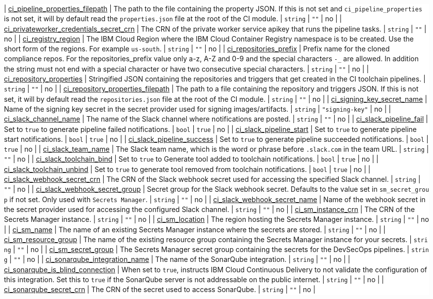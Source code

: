 | <a name="input_ci_pipeline_properties_filepath"></a> [ci\_pipeline\_properties\_filepath](#input\_ci\_pipeline\_properties\_filepath) | The path to the file containing the property JSON. If this is not set and `ci_pipeline_properties` is not set, it will by default read the `properties.json` file at the root of the CI module. | `string` | `""` | no |
| <a name="input_ci_privateworker_credentials_secret_crn"></a> [ci\_privateworker\_credentials\_secret\_crn](#input\_ci\_privateworker\_credentials\_secret\_crn) | The CRN of the private worker service apikey that runs the pipeline tasks. | `string` | `""` | no |
| <a name="input_ci_registry_region"></a> [ci\_registry\_region](#input\_ci\_registry\_region) | The IBM Cloud Region where the IBM Cloud Container Registry namespace is to be created. Use the short form of the regions. For example `us-south`. | `string` | `""` | no |
| <a name="input_ci_repositories_prefix"></a> [ci\_repositories\_prefix](#input\_ci\_repositories\_prefix) | Prefix name for the cloned compliance repos. For the repositories\_prefix value only a-z, A-Z and 0-9 and the special characters `-_` are allowed. In addition the string must not end with a special character or have two consecutive special characters. | `string` | `""` | no |
| <a name="input_ci_repository_properties"></a> [ci\_repository\_properties](#input\_ci\_repository\_properties) | Stringified JSON containing the repositories and triggers that get created in the CI toolchain pipelines. | `string` | `""` | no |
| <a name="input_ci_repository_properties_filepath"></a> [ci\_repository\_properties\_filepath](#input\_ci\_repository\_properties\_filepath) | The path to a file containing the repository and triggers JSON. If this is not set, it will by default read the `repositories.json` file at the root of the CI module. | `string` | `""` | no |
| <a name="input_ci_signing_key_secret_name"></a> [ci\_signing\_key\_secret\_name](#input\_ci\_signing\_key\_secret\_name) | Name of the signing key secret in the secret provider used for signing images/artifacts. | `string` | `"signing-key"` | no |
| <a name="input_ci_slack_channel_name"></a> [ci\_slack\_channel\_name](#input\_ci\_slack\_channel\_name) | The name of the Slack channel where notifications are posted. | `string` | `""` | no |
| <a name="input_ci_slack_pipeline_fail"></a> [ci\_slack\_pipeline\_fail](#input\_ci\_slack\_pipeline\_fail) | Set to `true` to generate pipeline failed notifications. | `bool` | `true` | no |
| <a name="input_ci_slack_pipeline_start"></a> [ci\_slack\_pipeline\_start](#input\_ci\_slack\_pipeline\_start) | Set to `true` to generate pipeline start notifications. | `bool` | `true` | no |
| <a name="input_ci_slack_pipeline_success"></a> [ci\_slack\_pipeline\_success](#input\_ci\_slack\_pipeline\_success) | Set to `true` to generate pipeline succeeded notifications. | `bool` | `true` | no |
| <a name="input_ci_slack_team_name"></a> [ci\_slack\_team\_name](#input\_ci\_slack\_team\_name) | The Slack team name, which is the word or phrase before `.slack.com` in the team URL. | `string` | `""` | no |
| <a name="input_ci_slack_toolchain_bind"></a> [ci\_slack\_toolchain\_bind](#input\_ci\_slack\_toolchain\_bind) | Set to `true` to Generate tool added to toolchain notifications. | `bool` | `true` | no |
| <a name="input_ci_slack_toolchain_unbind"></a> [ci\_slack\_toolchain\_unbind](#input\_ci\_slack\_toolchain\_unbind) | Set to `true` to generate tool removed from toolchain notifications. | `bool` | `true` | no |
| <a name="input_ci_slack_webhook_secret_crn"></a> [ci\_slack\_webhook\_secret\_crn](#input\_ci\_slack\_webhook\_secret\_crn) | The CRN of the Slack webhook secret used for accessing the specified Slack channel. | `string` | `""` | no |
| <a name="input_ci_slack_webhook_secret_group"></a> [ci\_slack\_webhook\_secret\_group](#input\_ci\_slack\_webhook\_secret\_group) | Secret group for the Slack webhook secret. Defaults to the value set in `sm_secret_group` if not set. Only used with `Secrets Manager`. | `string` | `""` | no |
| <a name="input_ci_slack_webhook_secret_name"></a> [ci\_slack\_webhook\_secret\_name](#input\_ci\_slack\_webhook\_secret\_name) | Name of the webhook secret in the secret provider used for accessing the configured Slack channel. | `string` | `""` | no |
| <a name="input_ci_sm_instance_crn"></a> [ci\_sm\_instance\_crn](#input\_ci\_sm\_instance\_crn) | The CRN of the Secrets Manager instance. | `string` | `""` | no |
| <a name="input_ci_sm_location"></a> [ci\_sm\_location](#input\_ci\_sm\_location) | The region hosting the Secrets Manager instance. | `string` | `""` | no |
| <a name="input_ci_sm_name"></a> [ci\_sm\_name](#input\_ci\_sm\_name) | The name of an existing Secrets Manager instance where the secrets are stored. | `string` | `""` | no |
| <a name="input_ci_sm_resource_group"></a> [ci\_sm\_resource\_group](#input\_ci\_sm\_resource\_group) | The name of the existing resource group containing the Secrets Manager instance for your secrets. | `string` | `""` | no |
| <a name="input_ci_sm_secret_group"></a> [ci\_sm\_secret\_group](#input\_ci\_sm\_secret\_group) | The Secrets Manager secret group containing the secrets for the DevSecOps pipelines. | `string` | `""` | no |
| <a name="input_ci_sonarqube_integration_name"></a> [ci\_sonarqube\_integration\_name](#input\_ci\_sonarqube\_integration\_name) | The name of the SonarQube integration. | `string` | `""` | no |
| <a name="input_ci_sonarqube_is_blind_connection"></a> [ci\_sonarqube\_is\_blind\_connection](#input\_ci\_sonarqube\_is\_blind\_connection) | When set to `true`, instructs IBM Cloud Continuous Delivery to not validate the configuration of this integration. Set this to `true` if the SonarQube server is not addressable on the public internet. | `string` | `""` | no |
| <a name="input_ci_sonarqube_secret_crn"></a> [ci\_sonarqube\_secret\_crn](#input\_ci\_sonarqube\_secret\_crn) | The CRN of the secret used to access SonarQube. | `string` | `""` | no |